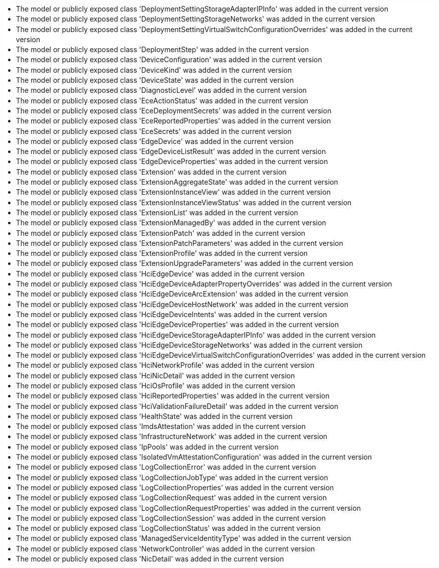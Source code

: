   - The model or publicly exposed class 'DeploymentSettingStorageAdapterIPInfo' was added in the current version
  - The model or publicly exposed class 'DeploymentSettingStorageNetworks' was added in the current version
  - The model or publicly exposed class 'DeploymentSettingVirtualSwitchConfigurationOverrides' was added in the current version
  - The model or publicly exposed class 'DeploymentStep' was added in the current version
  - The model or publicly exposed class 'DeviceConfiguration' was added in the current version
  - The model or publicly exposed class 'DeviceKind' was added in the current version
  - The model or publicly exposed class 'DeviceState' was added in the current version
  - The model or publicly exposed class 'DiagnosticLevel' was added in the current version
  - The model or publicly exposed class 'EceActionStatus' was added in the current version
  - The model or publicly exposed class 'EceDeploymentSecrets' was added in the current version
  - The model or publicly exposed class 'EceReportedProperties' was added in the current version
  - The model or publicly exposed class 'EceSecrets' was added in the current version
  - The model or publicly exposed class 'EdgeDevice' was added in the current version
  - The model or publicly exposed class 'EdgeDeviceListResult' was added in the current version
  - The model or publicly exposed class 'EdgeDeviceProperties' was added in the current version
  - The model or publicly exposed class 'Extension' was added in the current version
  - The model or publicly exposed class 'ExtensionAggregateState' was added in the current version
  - The model or publicly exposed class 'ExtensionInstanceView' was added in the current version
  - The model or publicly exposed class 'ExtensionInstanceViewStatus' was added in the current version
  - The model or publicly exposed class 'ExtensionList' was added in the current version
  - The model or publicly exposed class 'ExtensionManagedBy' was added in the current version
  - The model or publicly exposed class 'ExtensionPatch' was added in the current version
  - The model or publicly exposed class 'ExtensionPatchParameters' was added in the current version
  - The model or publicly exposed class 'ExtensionProfile' was added in the current version
  - The model or publicly exposed class 'ExtensionUpgradeParameters' was added in the current version
  - The model or publicly exposed class 'HciEdgeDevice' was added in the current version
  - The model or publicly exposed class 'HciEdgeDeviceAdapterPropertyOverrides' was added in the current version
  - The model or publicly exposed class 'HciEdgeDeviceArcExtension' was added in the current version
  - The model or publicly exposed class 'HciEdgeDeviceHostNetwork' was added in the current version
  - The model or publicly exposed class 'HciEdgeDeviceIntents' was added in the current version
  - The model or publicly exposed class 'HciEdgeDeviceProperties' was added in the current version
  - The model or publicly exposed class 'HciEdgeDeviceStorageAdapterIPInfo' was added in the current version
  - The model or publicly exposed class 'HciEdgeDeviceStorageNetworks' was added in the current version
  - The model or publicly exposed class 'HciEdgeDeviceVirtualSwitchConfigurationOverrides' was added in the current version
  - The model or publicly exposed class 'HciNetworkProfile' was added in the current version
  - The model or publicly exposed class 'HciNicDetail' was added in the current version
  - The model or publicly exposed class 'HciOsProfile' was added in the current version
  - The model or publicly exposed class 'HciReportedProperties' was added in the current version
  - The model or publicly exposed class 'HciValidationFailureDetail' was added in the current version
  - The model or publicly exposed class 'HealthState' was added in the current version
  - The model or publicly exposed class 'ImdsAttestation' was added in the current version
  - The model or publicly exposed class 'InfrastructureNetwork' was added in the current version
  - The model or publicly exposed class 'IpPools' was added in the current version
  - The model or publicly exposed class 'IsolatedVmAttestationConfiguration' was added in the current version
  - The model or publicly exposed class 'LogCollectionError' was added in the current version
  - The model or publicly exposed class 'LogCollectionJobType' was added in the current version
  - The model or publicly exposed class 'LogCollectionProperties' was added in the current version
  - The model or publicly exposed class 'LogCollectionRequest' was added in the current version
  - The model or publicly exposed class 'LogCollectionRequestProperties' was added in the current version
  - The model or publicly exposed class 'LogCollectionSession' was added in the current version
  - The model or publicly exposed class 'LogCollectionStatus' was added in the current version
  - The model or publicly exposed class 'ManagedServiceIdentityType' was added in the current version
  - The model or publicly exposed class 'NetworkController' was added in the current version
  - The model or publicly exposed class 'NicDetail' was added in the current version